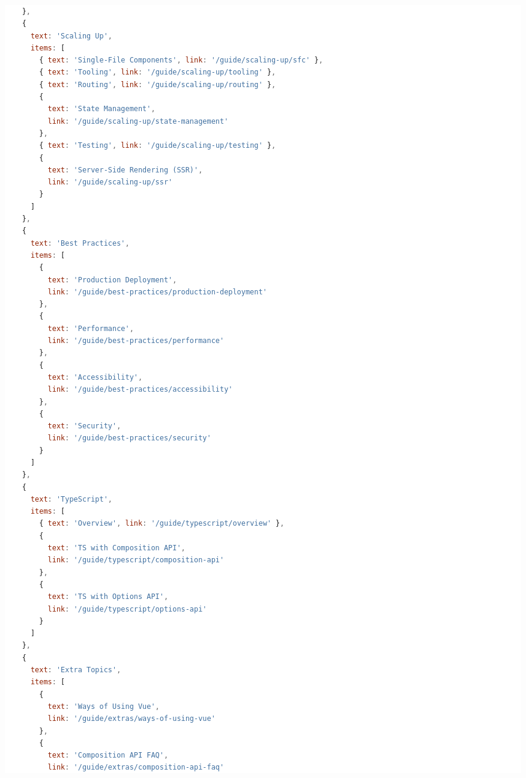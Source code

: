 ```config.js
    },
    {
      text: 'Scaling Up',
      items: [
        { text: 'Single-File Components', link: '/guide/scaling-up/sfc' },
        { text: 'Tooling', link: '/guide/scaling-up/tooling' },
        { text: 'Routing', link: '/guide/scaling-up/routing' },
        {
          text: 'State Management',
          link: '/guide/scaling-up/state-management'
        },
        { text: 'Testing', link: '/guide/scaling-up/testing' },
        {
          text: 'Server-Side Rendering (SSR)',
          link: '/guide/scaling-up/ssr'
        }
      ]
    },
    {
      text: 'Best Practices',
      items: [
        {
          text: 'Production Deployment',
          link: '/guide/best-practices/production-deployment'
        },
        {
          text: 'Performance',
          link: '/guide/best-practices/performance'
        },
        {
          text: 'Accessibility',
          link: '/guide/best-practices/accessibility'
        },
        {
          text: 'Security',
          link: '/guide/best-practices/security'
        }
      ]
    },
    {
      text: 'TypeScript',
      items: [
        { text: 'Overview', link: '/guide/typescript/overview' },
        {
          text: 'TS with Composition API',
          link: '/guide/typescript/composition-api'
        },
        {
          text: 'TS with Options API',
          link: '/guide/typescript/options-api'
        }
      ]
    },
    {
      text: 'Extra Topics',
      items: [
        {
          text: 'Ways of Using Vue',
          link: '/guide/extras/ways-of-using-vue'
        },
        {
          text: 'Composition API FAQ',
          link: '/guide/extras/composition-api-faq'
```